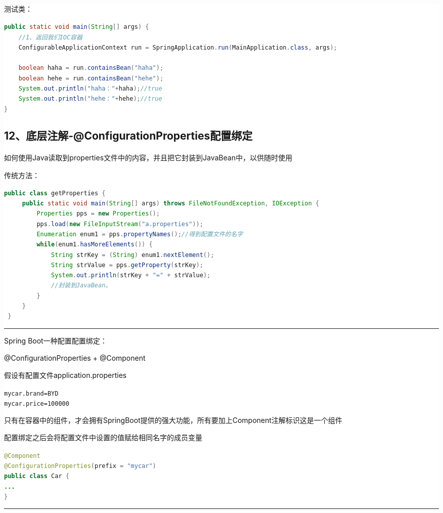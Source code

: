 测试类：

```java
public static void main(String[] args) {
    //1、返回我们IOC容器
    ConfigurableApplicationContext run = SpringApplication.run(MainApplication.class, args);

	boolean haha = run.containsBean("haha");
	boolean hehe = run.containsBean("hehe");
	System.out.println("haha："+haha);//true
	System.out.println("hehe："+hehe);//true
}
```

## 12、底层注解-@ConfigurationProperties配置绑定

如何使用Java读取到properties文件中的内容，并且把它封装到JavaBean中，以供随时使用

传统方法：

```java
public class getProperties {
     public static void main(String[] args) throws FileNotFoundException, IOException {
         Properties pps = new Properties();
         pps.load(new FileInputStream("a.properties"));
         Enumeration enum1 = pps.propertyNames();//得到配置文件的名字
         while(enum1.hasMoreElements()) {
             String strKey = (String) enum1.nextElement();
             String strValue = pps.getProperty(strKey);
             System.out.println(strKey + "=" + strValue);
             //封装到JavaBean。
         }
     }
 }
```

---

Spring Boot一种配置配置绑定：

@ConfigurationProperties + @Component

假设有配置文件application.properties

```properties
mycar.brand=BYD
mycar.price=100000
```

只有在容器中的组件，才会拥有SpringBoot提供的强大功能，所有要加上Component注解标识这是一个组件

配置绑定之后会将配置文件中设置的值赋给相同名字的成员变量

```java
@Component
@ConfigurationProperties(prefix = "mycar")
public class Car {
...
}
```

---